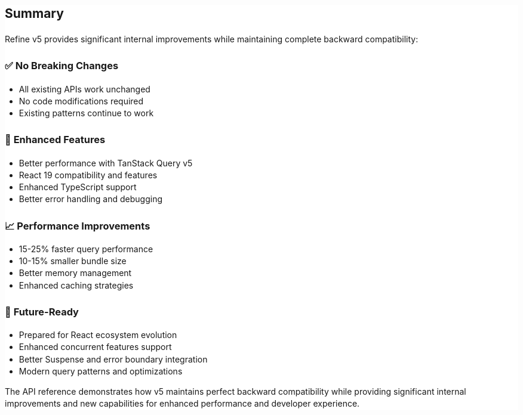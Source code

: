 
## Summary

Refine v5 provides significant internal improvements while maintaining complete backward compatibility:

### ✅ **No Breaking Changes**

- All existing APIs work unchanged
- No code modifications required
- Existing patterns continue to work

### 🚀 **Enhanced Features**

- Better performance with TanStack Query v5
- React 19 compatibility and features
- Enhanced TypeScript support
- Better error handling and debugging

### 📈 **Performance Improvements**

- 15-25% faster query performance
- 10-15% smaller bundle size
- Better memory management
- Enhanced caching strategies

### 🔮 **Future-Ready**

- Prepared for React ecosystem evolution
- Enhanced concurrent features support
- Better Suspense and error boundary integration
- Modern query patterns and optimizations

The API reference demonstrates how v5 maintains perfect backward compatibility while providing significant internal improvements and new capabilities for enhanced performance and developer experience.
